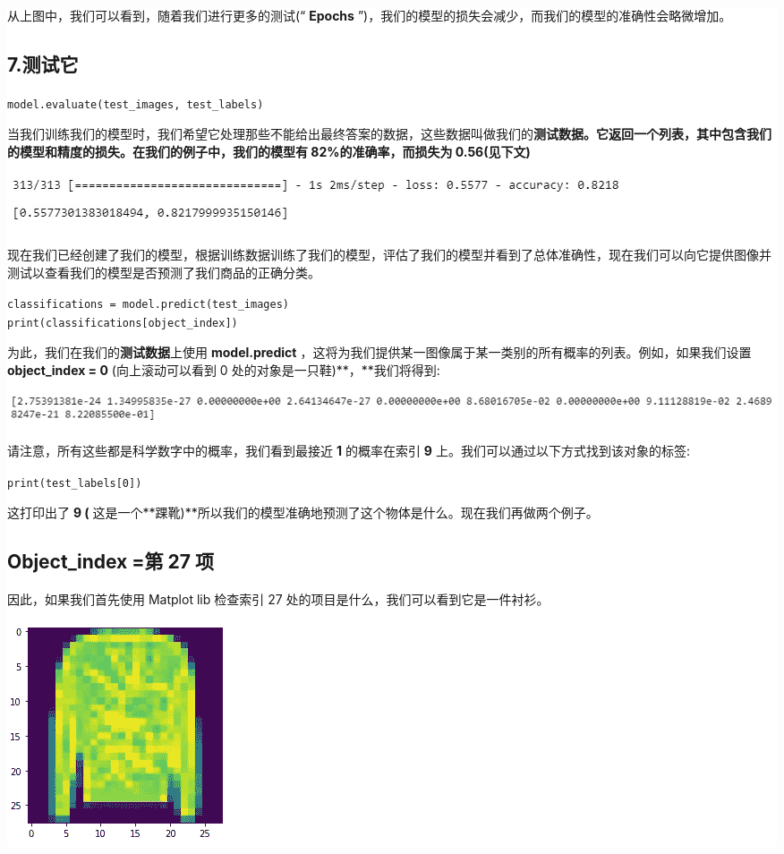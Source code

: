 从上图中，我们可以看到，随着我们进行更多的测试(“ **Epochs** ”)，我们的模型的损失会减少，而我们的模型的准确性会略微增加。

## 7.测试它

```
model.evaluate(test_images, test_labels)
```

当我们训练我们的模型时，我们希望它处理那些不能给出最终答案的数据，这些数据叫做我们的**测试数据。它返回一个列表，其中包含我们的模型和精度的损失。在我们的例子中，我们的模型有 82%的准确率，而损失为 0.56(见下文)**

![](img/a6e7806d7c695a7676cfee56d58c8ae0.png)

现在我们已经创建了我们的模型，根据训练数据训练了我们的模型，评估了我们的模型并看到了总体准确性，现在我们可以向它提供图像并测试以查看我们的模型是否预测了我们商品的正确分类。

```
classifications = model.predict(test_images)
print(classifications[object_index])
```

为此，我们在我们的**测试数据**上使用 **model.predict** ，这将为我们提供某一图像属于某一类别的所有概率的列表。例如，如果我们设置 **object_index = 0** (向上滚动可以看到 0 处的对象是一只鞋)**，**我们将得到:

![](img/3ec26bd65e2e76664fd719bcfaeae275.png)

请注意，所有这些都是科学数字中的概率，我们看到最接近 **1** 的概率在索引 **9** 上。我们可以通过以下方式找到该对象的标签:

```
print(test_labels[0])
```

这打印出了 **9 (** 这是一个**踝靴)**所以我们的模型准确地预测了这个物体是什么。现在我们再做两个例子。

## Object_index =第 27 项

因此，如果我们首先使用 Matplot lib 检查索引 27 处的项目是什么，我们可以看到它是一件衬衫。

![](img/ff00a16c77de3e63328d31ca1ec9fd2e.png)
